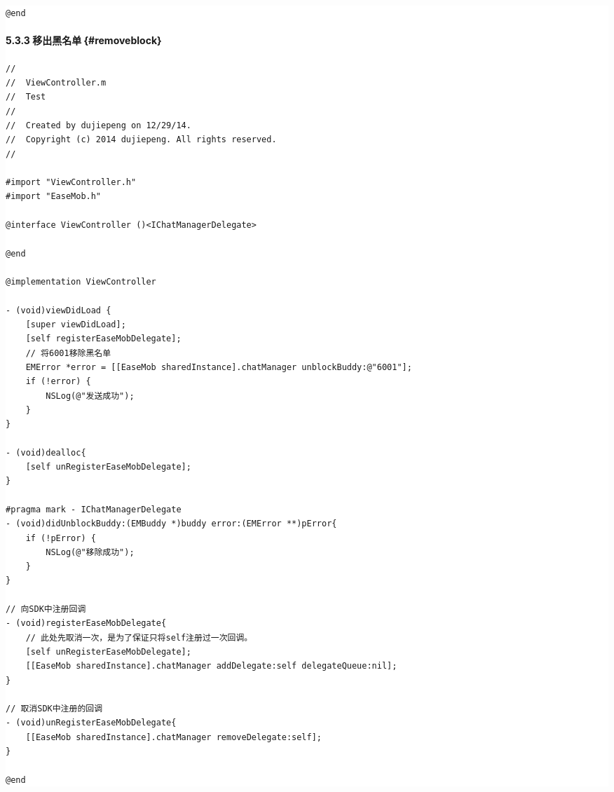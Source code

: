 	@end

#### 5.3.3	移出黑名单 {#removeblock}

	//
	//  ViewController.m
	//  Test
	//
	//  Created by dujiepeng on 12/29/14.
	//  Copyright (c) 2014 dujiepeng. All rights reserved.
	//

	#import "ViewController.h"
	#import "EaseMob.h"

	@interface ViewController ()<IChatManagerDelegate>

	@end

	@implementation ViewController

	- (void)viewDidLoad {
    	[super viewDidLoad];
	    [self registerEaseMobDelegate];
    	// 将6001移除黑名单
	    EMError *error = [[EaseMob sharedInstance].chatManager unblockBuddy:@"6001"];
	    if (!error) {
    	    NSLog(@"发送成功");
	    }
	}

	- (void)dealloc{
    	[self unRegisterEaseMobDelegate];
	}

	#pragma mark - IChatManagerDelegate
	- (void)didUnblockBuddy:(EMBuddy *)buddy error:(EMError **)pError{
    	if (!pError) {
        	NSLog(@"移除成功");
	    }
	}

	// 向SDK中注册回调
	- (void)registerEaseMobDelegate{
    	// 此处先取消一次，是为了保证只将self注册过一次回调。
	    [self unRegisterEaseMobDelegate];
    	[[EaseMob sharedInstance].chatManager addDelegate:self delegateQueue:nil];
	}

	// 取消SDK中注册的回调
	- (void)unRegisterEaseMobDelegate{
    	[[EaseMob sharedInstance].chatManager removeDelegate:self];
	}

	@end
